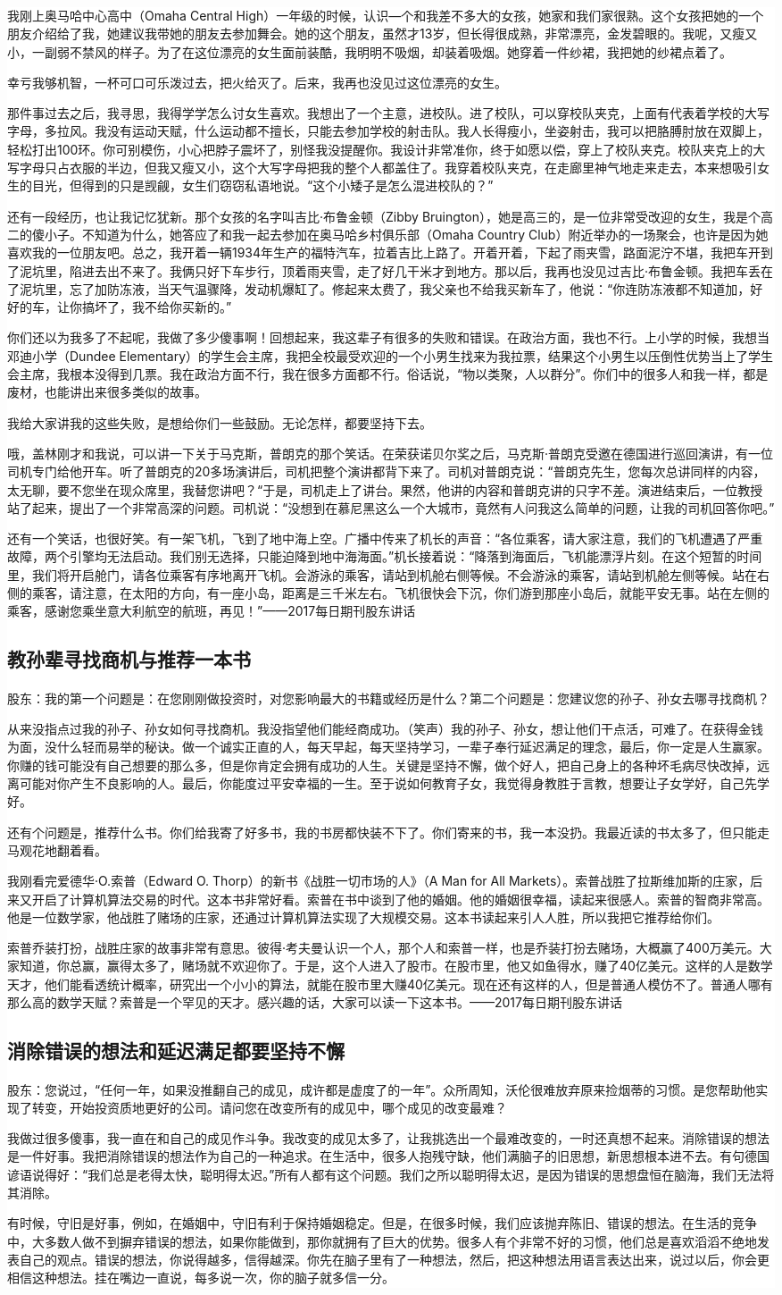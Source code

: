 我刚上奥马哈中心高中（Omaha Central High）一年级的时候，认识—个和我差不多大的女孩，她家和我们家很熟。这个女孩把她的一个朋友介绍给了我，她建议我带她的朋友去参加舞会。她的这个朋友，虽然才13岁，但长得很成熟，非常漂亮，金发碧眼的。我呢，又瘦又小，一副弱不禁风的样子。为了在这位漂亮的女生面前装酷，我明明不吸烟，却装着吸烟。她穿着一件纱裙，我把她的纱裙点着了。

幸亏我够机智，一杯可口可乐泼过去，把火给灭了。后来，我再也没见过这位漂亮的女生。

那件事过去之后，我寻思，我得学学怎么讨女生喜欢。我想出了一个主意，进校队。进了校队，可以穿校队夹克，上面有代表着学校的大写字母，多拉风。我没有运动天赋，什么运动都不擅长，只能去参加学校的射击队。我人长得瘦小，坐姿射击，我可以把胳膊肘放在双脚上，轻松打出100环。你可别模伤，小心把脖子震坏了，别怪我没提醒你。我设计非常准你，终于如愿以偿，穿上了校队夹克。校队夹克上的大写字母只占衣服的半边，但我又瘦又小，这个大写字母把我的整个人都盖住了。我穿着校队夹克，在走廊里神气地走来走去，本来想吸引女生的目光，但得到的只是觊觎，女生们窃窃私语地说。“这个小矮子是怎么混进校队的？”

还有一段经历，也让我记忆犹新。那个女孩的名字叫吉比·布鲁金顿（Zibby Bruington），她是高三的，是一位非常受改迎的女生，我是个高二的傻小子。不知道为什么，她答应了和我一起去参加在奥马哈乡村俱乐部（Omaha Country Club）附近举办的一场聚会，也许是因为她喜欢我的一位朋友吧。总之，我开着一辆1934年生产的福特汽车，拉着吉比上路了。开着开着，下起了雨夹雪，路面泥泞不堪，我把车开到了泥坑里，陷进去出不来了。我俩只好下车步行，顶着雨夹雪，走了好几干米才到地方。那以后，我再也没见过吉比·布鲁金顿。我把车丢在了泥坑里，忘了加防冻液，当天气温骤降，发动机爆缸了。修起来太费了，我父亲也不给我买新车了，他说：“你连防冻液都不知道加，好好的车，让你搞坏了，我不给你买新的。”

你们还以为我多了不起呢，我做了多少傻事啊！回想起来，我这辈子有很多的失败和错误。在政治方面，我也不行。上小学的时候，我想当邓迪小学（Dundee Elementary）的学生会主席，我把全校最受欢迎的一个小男生找来为我拉票，结果这个小男生以压倒性优势当上了学生会主席，我根本没得到几票。我在政治方面不行，我在很多方面都不行。俗话说，“物以类聚，人以群分”。你们中的很多人和我一样，都是废材，也能讲出来很多类似的故事。

我给大家讲我的这些失败，是想给你们一些鼓励。无论怎样，都要坚持下去。

哦，盖林刚才和我说，可以讲一下关于马克斯，普朗克的那个笑话。在荣获诺贝尔奖之后，马克斯·普朗克受邀在德国进行巡回演讲，有一位司机专门给他开车。听了普朗克的20多场演讲后，司机把整个演讲都背下来了。司机对普朗克说：“普朗克先生，您每次总讲同样的内容，太无聊，要不您坐在现众席里，我替您讲吧？“于是，司机走上了讲台。果然，他讲的内容和普朗克讲的只字不差。演进结束后，一位教授站了起来，提出了一个非常高深的问题。司机说：“没想到在慕尼黑这么一个大城市，竟然有人问我这么简单的问题，让我的司机回答你吧。”

还有一个笑话，也很好笑。有一架飞机，飞到了地中海上空。广播中传来了机长的声音：“各位乘客，请大家注意，我们的飞机遭遇了严重故障，两个引擎均无法启动。我们别无选择，只能迫降到地中海海面。”机长接着说：“降落到海面后，飞机能漂浮片刻。在这个短暂的时间里，我们将开启舱门，请各位乘客有序地离开飞机。会游泳的乘客，请站到机舱右侧等候。不会游泳的乘客，请站到机舱左侧等候。站在右侧的乘客，请注意，在太阳的方向，有一座小岛，距离是三千米左右。飞机很快会下沉，你们游到那座小岛后，就能平安无事。站在左侧的乘客，感谢您乘坐意大利航空的航班，再见！”——2017每日期刊股东讲话

## 教孙辈寻找商机与推荐一本书

股东：我的第一个问题是：在您刚刚做投资时，对您影响最大的书籍或经历是什么？第二个问题是：您建议您的孙子、孙女去哪寻找商机？

从来没指点过我的孙子、孙女如何寻找商机。我没指望他们能经商成功。（笑声）我的孙子、孙女，想让他们干点活，可难了。在获得金钱为面，没什么轻而易举的秘诀。做一个诚实正直的人，每天早起，每天坚持学习，一辈子奉行延迟满足的理念，最后，你一定是人生赢家。你赚的钱可能没有自己想要的那么多，但是你肯定会拥有成功的人生。关键是坚持不懈，做个好人，把自己身上的各种坏毛病尽快改掉，远离可能对你产生不良影响的人。最后，你能度过平安幸福的一生。至于说如何教育子女，我觉得身教胜于言教，想要让子女学好，自己先学好。

还有个问题是，推荐什么书。你们给我寄了好多书，我的书房都快装不下了。你们寄来的书，我一本没扔。我最近读的书太多了，但只能走马观花地翻着看。

我刚看完爱德华·O.索普（Edward O. Thorp）的新书《战胜一切市场的人》（A Man for All Markets）。索普战胜了拉斯维加斯的庄家，后来又开启了计算机算法交易的时代。这本书非常好看。索普在书中谈到了他的婚姻。他的婚姻很幸福，读起来很感人。索普的智商非常高。他是一位数学家，他战胜了赌场的庄家，还通过计算机算法实现了大规模交易。这本书读起来引人人胜，所以我把它推荐给你们。

索普乔装打扮，战胜庄家的故事非常有意思。彼得·考夫曼认识一个人，那个人和索普一样，也是乔装打扮去赌场，大概赢了400万美元。大家知道，你总赢，赢得太多了，赌场就不欢迎你了。于是，这个人进入了股市。在股市里，他又如鱼得水，赚了40亿美元。这样的人是数学天才，他们能看透统计概率，研究出一个小小的算法，就能在股市里大赚40亿美元。现在还有这样的人，但是普通人模仿不了。普通人哪有那么高的数学天赋？索普是一个罕见的天才。感兴趣的话，大家可以读一下这本书。——2017每日期刊股东讲话

## 消除错误的想法和延迟满足都要坚持不懈

股东：您说过，“任何一年，如果没推翻自己的成见，成许都是虚度了的一年”。众所周知，沃伦很难放弃原来捡烟蒂的习惯。是您帮助他实现了转变，开始投资质地更好的公司。请问您在改变所有的成见中，哪个成见的改变最难？

我做过很多傻事，我一直在和自己的成见作斗争。我改变的成见太多了，让我挑选出一个最难改变的，一时还真想不起来。消除错误的想法是一件好事。我把消除错误的想法作为自己的一种追求。在生活中，很多人抱残守缺，他们满脑子的旧思想，新思想根本进不去。有句德国谚语说得好：“我们总是老得太快，聪明得太迟。”所有人都有这个问题。我们之所以聪明得太迟，是因为错误的思想盘恒在脑海，我们无法将其消除。

有时候，守旧是好事，例如，在婚姻中，守旧有利于保持婚姻稳定。但是，在很多时候，我们应该抛弃陈旧、错误的想法。在生活的竞争中，大多数人做不到摒弃错误的想法，如果你能做到，那你就拥有了巨大的优势。很多人有个非常不好的习惯，他们总是喜欢滔滔不绝地发表自己的观点。错误的想法，你说得越多，信得越深。你先在脑子里有了一种想法，然后，把这种想法用语言表达出来，说过以后，你会更相信这种想法。挂在嘴边一直说，每多说一次，你的脑子就多信一分。

